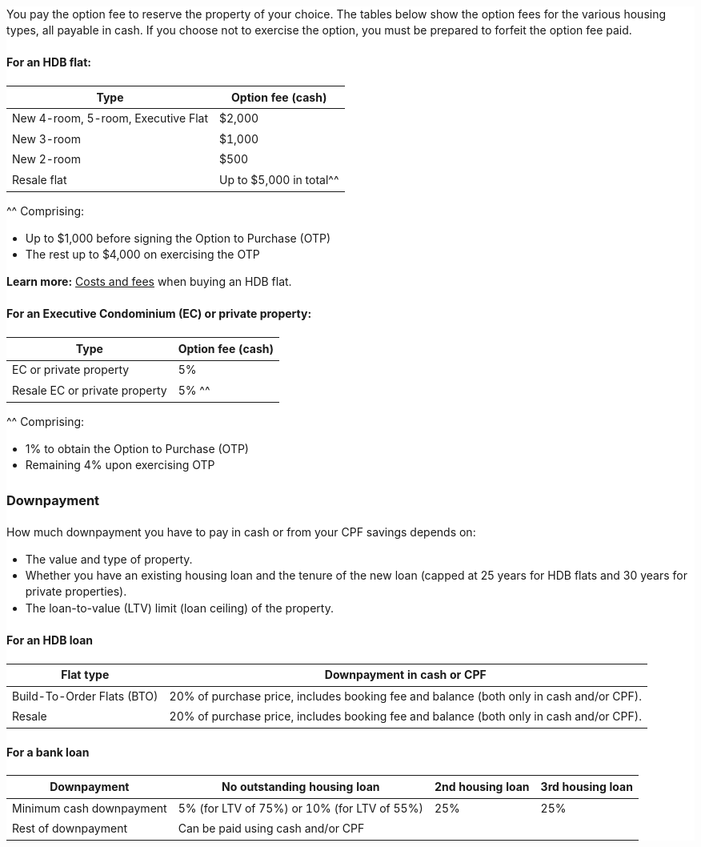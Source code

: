 You pay the option fee to reserve the property of your choice. The tables below show the option fees for the various housing types, all payable in cash. If you choose not to exercise the option, you must be prepared to forfeit the option fee paid.

#### For an HDB flat:

| Type | Option fee (cash) |
| --- | --- |
| New 4-room, 5-room, Executive Flat | $2,000 |
| New 3-room | $1,000 |
| New 2-room | $500 |
| Resale flat | Up to $5,000 in total^^ |
^^ Comprising:
*   Up to $1,000 before signing the Option to Purchase (OTP)
*   The rest up to $4,000 on exercising the OTP

**Learn more:**&nbsp;[Costs and fees](https://www.hdb.gov.sg/cs/infoweb/residential/buying-a-flat/financing-a-flat-purchase/financial-planning-for-flat-purchase)&nbsp;when buying an HDB flat.

#### For an Executive Condominium (EC) or private property:

| Type | Option fee (cash) |
| --- | --- |
| EC or private property | 5% |
| Resale EC or private property | 5% ^^ |
^^ Comprising:
* 1% to obtain the Option to Purchase (OTP) 
* Remaining 4% upon exercising OTP


### Downpayment

How much downpayment you have to pay in cash or from your CPF savings depends on:

*   The value and type of property.
*   Whether you have an existing housing loan and the tenure of the new loan (capped at 25 years for HDB flats and 30 years for private properties).
*   The loan-to-value (LTV) limit (loan ceiling) of the property.

#### For an HDB loan

| Flat type | Downpayment in cash or CPF |
| --- | --- |
| Build-To-Order Flats (BTO) | 20% of purchase price, includes booking fee and balance (both only in cash and/or CPF). |
| Resale | 20% of purchase price, includes booking fee and balance (both only in cash and/or CPF). |

#### For a bank loan

| Downpayment | No outstanding housing loan | 2nd housing loan | 3rd housing loan |
| --- | --- | --- | --- |
| Minimum cash downpayment | 5% (for LTV of 75%) or 10% (for LTV of 55%) | 25% | 25% |
| Rest of downpayment| Can be paid using cash and/or CPF |

